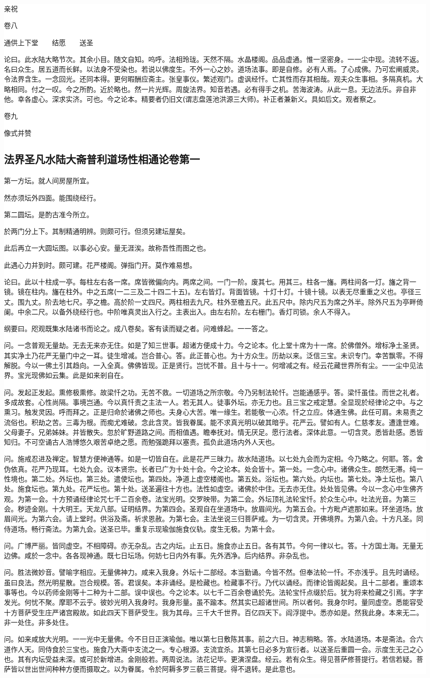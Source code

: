 亲祝  

卷八  

通供上下堂　　结愿　　送圣  

论曰。此水陆大略节次。其余小目。随文自知。呜呼。法相玲珑。天然不隔。水晶楼阁。品品虚通。惟一坚密身。一一尘中现。流转不返。名曰众生。居五道而长鲜。以法身不受染也。若说以佛度生。不外一心之妙。道场法事。即是自修。必有人焉。了心成佛。乃可宏阐威灵。令法界含生。一念回光。还同本得。更何暇酬应斋主。张皇事仪。繁述观门。虚讽经忏。亡其性而存其相哉。观夫众生事相。多隔真机。大略相同。付之一叹。今之所酌。近於略也。然一片光辉。周旋法界。知音若遇。必有得手之机。苦海波涛。从此一息。无边法乐。非自非他。幸各虚心。深求实济。可也。今之论本。精要者仍旧文(谓志盘莲池洪源三大师)。补正者兼新义。具如后文。观者察之。  

卷九  

像式并赞  

## 法界圣凡水陆大斋普利道场性相通论卷第一

第一方坛。就人间房屋所宜。  

然亦须坛外四面。能围绕经行。  

第二圆坛。是酌古准今所立。  

於两门分上下。其制精通明辨。则颇可行。但须另建坛屋矣。  

此后再立一大圆坛图。以事必心安。量无涯涘。故称吾性而图之也。  

此遇心力并到时。颇可建。花严楼阁。弹指门开。莫作难易想。  

论曰。此以十柱成一亭。每柱左右各一席。席皆微偏向内。两席之间。一门一阶。废其七。用其三。柱各一旛。两柱间各一灯。旛之背一镜。镜在柱内。旛在柱外。中之五席(一二三及二十四二十五)。左右皆灯。背面皆镜。十灯十灯。十镜十镜。以表无尽重重之义也。亭径三丈。围九丈。阶去地七尺。亭之檐。高於阶一丈四尺。两柱相去九尺。柱外至檐五尺。此五尺中。除内尺五为席之外半。除外尺五为亭畔倚阑。中余二尺。以备外绕经行也。中阶唯真灵出入行之。主表出入。由左右阶。左右栅门。香灯司锁。余人不得入。  

纲要曰。咫观既集水陆诸书而论之。成八卷矣。客有读而疑之者。问难蜂起。一一答之。  

问。一念普观无量劫。无去无来亦无住。如是了知三世事。超诸方便成十力。今之论本。化上堂十席为十一席。於佛僧外。增标净土圣贤。其实净土乃花严无量门中之一耳。徒生增减。岂合普心。答。此正普心也。为十方众生。历劫以来。泛信三宝。未识专门。幸苦飘零。不得解脱。今以一佛土引其趋向。一入全真。佛佛皆现。正是贤行。岂忧不普。且十与十一。何增减之有。经云花藏世界所有尘。一一尘中见法界。宝光现佛如云集。此是如来剎自在。  

问。发起正发起。熏修极熏修。故梁忏之功。无苦不救。一切道场之所宗敬。今乃另制法轮忏。岂能通感乎。答。梁忏虽佳。而世之礼者。多成故套。心性尚隔。事境岂通。今以真忏责之主法一人。若无其人。徒事外坛。亦无力也。且三宝之戒定慧。全显现於经律论之中。与之熏习。触发灵因。呼而拜之。正是归命於诸佛之师也。夫身心大苦。唯一缘生。若能敬一心浓。忏之立应。体通生佛。此任可肩。未易责之流俗也。积劫之苦。三毒为根。而痴尤难破。念此含灵。皆我眷属。能不求真光明以破其暗乎。花严云。譬如有人。仁慈孝友。遭逢世难。父母妻子。兄弟姊妹。并皆散失。忽於旷野道路之间。而相值遇。瞻奉抚对。情无厌足。愿行法者。深体此意。一切含灵。悉皆赴感。悉皆知归。不可空诵古人浩博悠久艰苦卓绝之愿。而勉强跪拜以塞责。孤负此道场内外人天也。  

问。施戒忍进及禅定。智慧方便神通等。如是一切皆自在。此是花严三昧力。故水陆道场。以七处九会而为定相。今乃略之。何耶。答。舍伪依真。花严乃现耳。七处九会。议本贤宗。长者已广为十处十会。今之论本。处会皆十。第一处。一念心中。诸佛众生。朗然无滞。纯一性境也。第二处。外坛也。第三处。遣使坛也。第四处。净道上虚空楼阁也。第五处。浴坛也。第六处。内坛也。第七处。净土坛也。第八处。施食坛也。第九处。花严坛也。第十处。送圣遍往十方也。法性如虚空。诸佛於中住。无去亦无住。处处皆见佛。今以一念心中生佛齐观。为第一会。十方预诵经律论咒七千二百余卷。法宝光明。交罗映带。为第二会。外坛顶礼法轮宝忏。於众生心中。吐法光音。为第三会。秽迹金刚。十大明王。天龙八部。证明结界。为第四会。圣观自在坐道场中。放眉间光。为第五会。十方毗卢遮那如来。环坐道场。放眉间光。为第六会。请上堂时。供浴及斋。祈求恩赦。为第七会。主法坐说三归菩萨戒。为一切含灵。开佛境界。为第八会。十方凡圣。同侍道场。畅行斋法。为第九会。送圣已毕。重复示现瑜伽施食仪轨。度生无极。为第十会。  

问。广博严丽。皆同虚空。不相障碍。亦无杂乱。古之内坛。止五日。施食亦止五日。各有其节。今何一律以七。答。十方国土海。无量无边佛。咸於一念中。各各现神通。既七日坛场。何妨七日内外有事。先外洒净。后内结界。非杂乱也。  

问。胜法微妙音。譬喻字相应。无量佛神力。咸来入我身。外坛十二部经。本当勤诵。今皆不然。但奉法轮一忏。不亦浅乎。且先时诵经。虽曰良法。然光明星散。岂合规模。答。君误矣。本非诵经。是检藏也。检藏事不行。乃代以诵经。而律论皆阁起矣。且十二部者。重颂本事等也。今以药师金刚等十二种为十二部。误中误也。今之论本。以七千二百余卷诵於先。法轮宝忏点缀於后。犹为将来检藏之引焉。字字发光。何忧不聚。摩耶不云乎。彼妙光明入我身时。我身形量。虽不踰本。然其实已超诸世间。所以者何。我身尔时。量同虚空。悉能容受十方菩萨受生庄严诸宫殿故。如此四天下菩萨受生。我为其母。三千大千世界。百亿四天下。阎浮提中。悉亦如是。然我此身。本来无二。非一处住。非多处住。  

问。如来咸放大光明。一一光中无量佛。今不日日正演瑜伽。唯以第七日敷陈其事。前之六日。神志稍略。答。水陆道场。本是斋法。合六道作人天。同侍食於三宝也。施食乃大斋中支流之一。专心根源。支流宜杀。其第七日必多为宣衍者。以送圣后重圆一会。示度生无己之心也。其有内坛受益未深。或可於新增进。金刚般若。两周说法。法花记毕。更演涅盘。经云。若有众生。得见菩萨修菩提行。若信若疑。菩萨皆以世出世间种种方便而摄取之。以为眷属。令於阿耨多罗三藐三菩提。得不退转。是此意也。  
